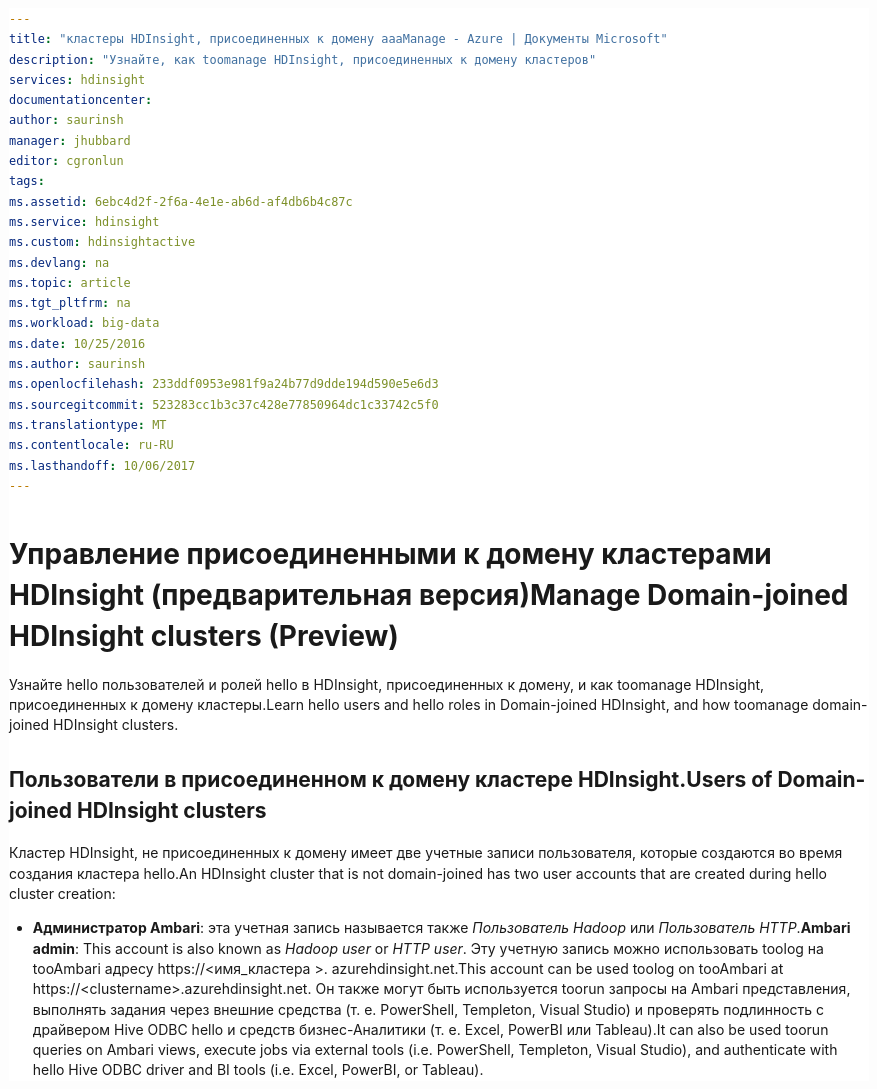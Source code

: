 ```yaml
---
title: "кластеры HDInsight, присоединенных к домену aaaManage - Azure | Документы Microsoft"
description: "Узнайте, как toomanage HDInsight, присоединенных к домену кластеров"
services: hdinsight
documentationcenter: 
author: saurinsh
manager: jhubbard
editor: cgronlun
tags: 
ms.assetid: 6ebc4d2f-2f6a-4e1e-ab6d-af4db6b4c87c
ms.service: hdinsight
ms.custom: hdinsightactive
ms.devlang: na
ms.topic: article
ms.tgt_pltfrm: na
ms.workload: big-data
ms.date: 10/25/2016
ms.author: saurinsh
ms.openlocfilehash: 233ddf0953e981f9a24b77d9dde194d590e5e6d3
ms.sourcegitcommit: 523283cc1b3c37c428e77850964dc1c33742c5f0
ms.translationtype: MT
ms.contentlocale: ru-RU
ms.lasthandoff: 10/06/2017
---
```

# <a name="manage-domain-joined-hdinsight-clusters-preview"></a><span data-ttu-id="c5d64-103">Управление присоединенными к домену кластерами HDInsight (предварительная версия)</span><span class="sxs-lookup"><span data-stu-id="c5d64-103">Manage Domain-joined HDInsight clusters (Preview)</span></span>
<span data-ttu-id="c5d64-104">Узнайте hello пользователей и ролей hello в HDInsight, присоединенных к домену, и как toomanage HDInsight, присоединенных к домену кластеры.</span><span class="sxs-lookup"><span data-stu-id="c5d64-104">Learn hello users and hello roles in Domain-joined HDInsight, and how toomanage domain-joined HDInsight clusters.</span></span>

## <a name="users-of-domain-joined-hdinsight-clusters"></a><span data-ttu-id="c5d64-105">Пользователи в присоединенном к домену кластере HDInsight.</span><span class="sxs-lookup"><span data-stu-id="c5d64-105">Users of Domain-joined HDInsight clusters</span></span>
<span data-ttu-id="c5d64-106">Кластер HDInsight, не присоединенных к домену имеет две учетные записи пользователя, которые создаются во время создания кластера hello.</span><span class="sxs-lookup"><span data-stu-id="c5d64-106">An HDInsight cluster that is not domain-joined has two user accounts that are created during hello cluster creation:</span></span>

* <span data-ttu-id="c5d64-107">**Администратор Ambari**: эта учетная запись называется также *Пользователь Hadoop* или *Пользователь HTTP*.</span><span class="sxs-lookup"><span data-stu-id="c5d64-107">**Ambari admin**: This account is also known as *Hadoop user* or *HTTP user*.</span></span> <span data-ttu-id="c5d64-108">Эту учетную запись можно использовать toolog на tooAmbari адресу https://&lt;имя_кластера >. azurehdinsight.net.</span><span class="sxs-lookup"><span data-stu-id="c5d64-108">This account can be used toolog on tooAmbari at https://&lt;clustername>.azurehdinsight.net.</span></span> <span data-ttu-id="c5d64-109">Он также могут быть используется toorun запросы на Ambari представления, выполнять задания через внешние средства (т. е. PowerShell, Templeton, Visual Studio) и проверять подлинность с драйвером Hive ODBC hello и средств бизнес-Аналитики (т. е. Excel, PowerBI или Tableau).</span><span class="sxs-lookup"><span data-stu-id="c5d64-109">It can also be used toorun queries on Ambari views, execute jobs via external tools (i.e. PowerShell, Templeton, Visual Studio), and authenticate with hello Hive ODBC driver and BI tools (i.e. Excel, PowerBI, or Tableau).</span></span>